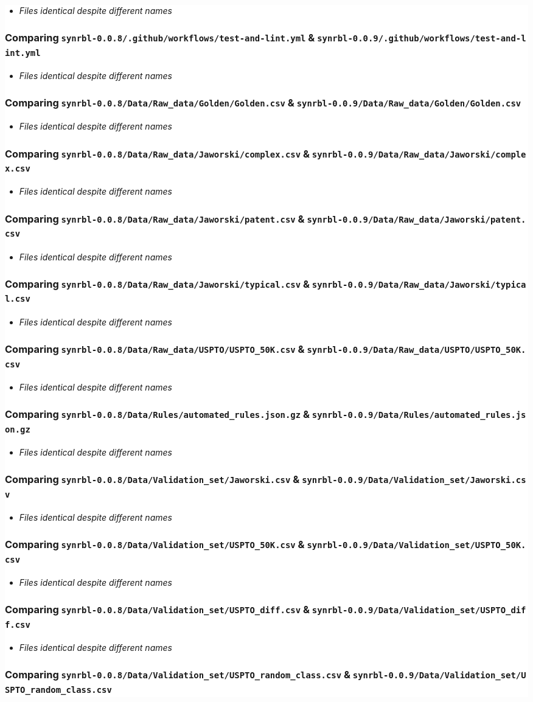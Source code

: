  * *Files identical despite different names*

### Comparing `synrbl-0.0.8/.github/workflows/test-and-lint.yml` & `synrbl-0.0.9/.github/workflows/test-and-lint.yml`

 * *Files identical despite different names*

### Comparing `synrbl-0.0.8/Data/Raw_data/Golden/Golden.csv` & `synrbl-0.0.9/Data/Raw_data/Golden/Golden.csv`

 * *Files identical despite different names*

### Comparing `synrbl-0.0.8/Data/Raw_data/Jaworski/complex.csv` & `synrbl-0.0.9/Data/Raw_data/Jaworski/complex.csv`

 * *Files identical despite different names*

### Comparing `synrbl-0.0.8/Data/Raw_data/Jaworski/patent.csv` & `synrbl-0.0.9/Data/Raw_data/Jaworski/patent.csv`

 * *Files identical despite different names*

### Comparing `synrbl-0.0.8/Data/Raw_data/Jaworski/typical.csv` & `synrbl-0.0.9/Data/Raw_data/Jaworski/typical.csv`

 * *Files identical despite different names*

### Comparing `synrbl-0.0.8/Data/Raw_data/USPTO/USPTO_50K.csv` & `synrbl-0.0.9/Data/Raw_data/USPTO/USPTO_50K.csv`

 * *Files identical despite different names*

### Comparing `synrbl-0.0.8/Data/Rules/automated_rules.json.gz` & `synrbl-0.0.9/Data/Rules/automated_rules.json.gz`

 * *Files identical despite different names*

### Comparing `synrbl-0.0.8/Data/Validation_set/Jaworski.csv` & `synrbl-0.0.9/Data/Validation_set/Jaworski.csv`

 * *Files identical despite different names*

### Comparing `synrbl-0.0.8/Data/Validation_set/USPTO_50K.csv` & `synrbl-0.0.9/Data/Validation_set/USPTO_50K.csv`

 * *Files identical despite different names*

### Comparing `synrbl-0.0.8/Data/Validation_set/USPTO_diff.csv` & `synrbl-0.0.9/Data/Validation_set/USPTO_diff.csv`

 * *Files identical despite different names*

### Comparing `synrbl-0.0.8/Data/Validation_set/USPTO_random_class.csv` & `synrbl-0.0.9/Data/Validation_set/USPTO_random_class.csv`
